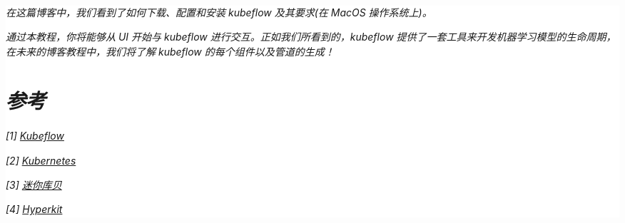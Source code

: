 *在这篇博客中，我们看到了如何下载、配置和安装 kubeflow 及其要求(在 MacOS 操作系统上)。*

*通过本教程，你将能够从 UI 开始与 kubeflow 进行交互。正如我们所看到的，kubeflow 提供了一套工具来开发机器学习模型的生命周期，在未来的博客教程中，我们将了解 kubeflow 的每个组件以及管道的生成！*

# *参考*

*[1] [Kubeflow](https://www.kubeflow.org/)*

*[2] [Kubernetes](https://kubernetes.io/)*

*[3] [迷你库贝](https://minikube.sigs.k8s.io/docs/start/)*

*[4] [Hyperkit](https://minikube.sigs.k8s.io/docs/drivers/hyperkit/)*